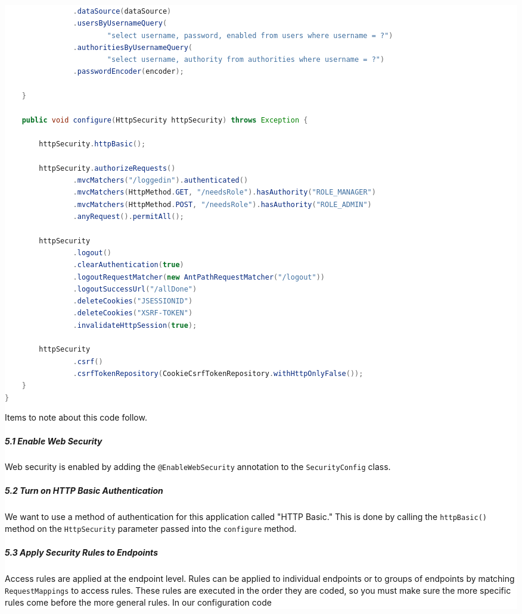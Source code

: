 ```java
                .dataSource(dataSource)
                .usersByUsernameQuery(
          				"select username, password, enabled from users where username = ?")
                .authoritiesByUsernameQuery(
          				"select username, authority from authorities where username = ?")
                .passwordEncoder(encoder);

    }
    
    public void configure(HttpSecurity httpSecurity) throws Exception {

        httpSecurity.httpBasic();

        httpSecurity.authorizeRequests()
                .mvcMatchers("/loggedin").authenticated()
                .mvcMatchers(HttpMethod.GET, "/needsRole").hasAuthority("ROLE_MANAGER")
                .mvcMatchers(HttpMethod.POST, "/needsRole").hasAuthority("ROLE_ADMIN")
                .anyRequest().permitAll();

        httpSecurity
                .logout()
                .clearAuthentication(true)
                .logoutRequestMatcher(new AntPathRequestMatcher("/logout"))
                .logoutSuccessUrl("/allDone")
                .deleteCookies("JSESSIONID")
                .deleteCookies("XSRF-TOKEN")
                .invalidateHttpSession(true);

        httpSecurity
                .csrf()
                .csrfTokenRepository(CookieCsrfTokenRepository.withHttpOnlyFalse());
    }
}
```

Items to note about this code follow.

##### 5.1 Enable Web Security

Web security is enabled by adding the ```@EnableWebSecurity``` annotation to the ```SecurityConfig``` class.

##### 5.2 Turn on HTTP Basic Authentication

We want to use a method of authentication for this application called "HTTP Basic." This is done by calling the ```httpBasic()``` method on the `HttpSecurity` parameter passed into the ```configure``` method.

##### 5.3 Apply Security Rules to Endpoints

Access rules are applied at the endpoint level. Rules can be applied to individual endpoints or to groups of endpoints by matching `RequestMappings` to access rules. These rules are executed in the order they are coded, so you must make sure the more specific rules come before the more general rules. In our configuration code
